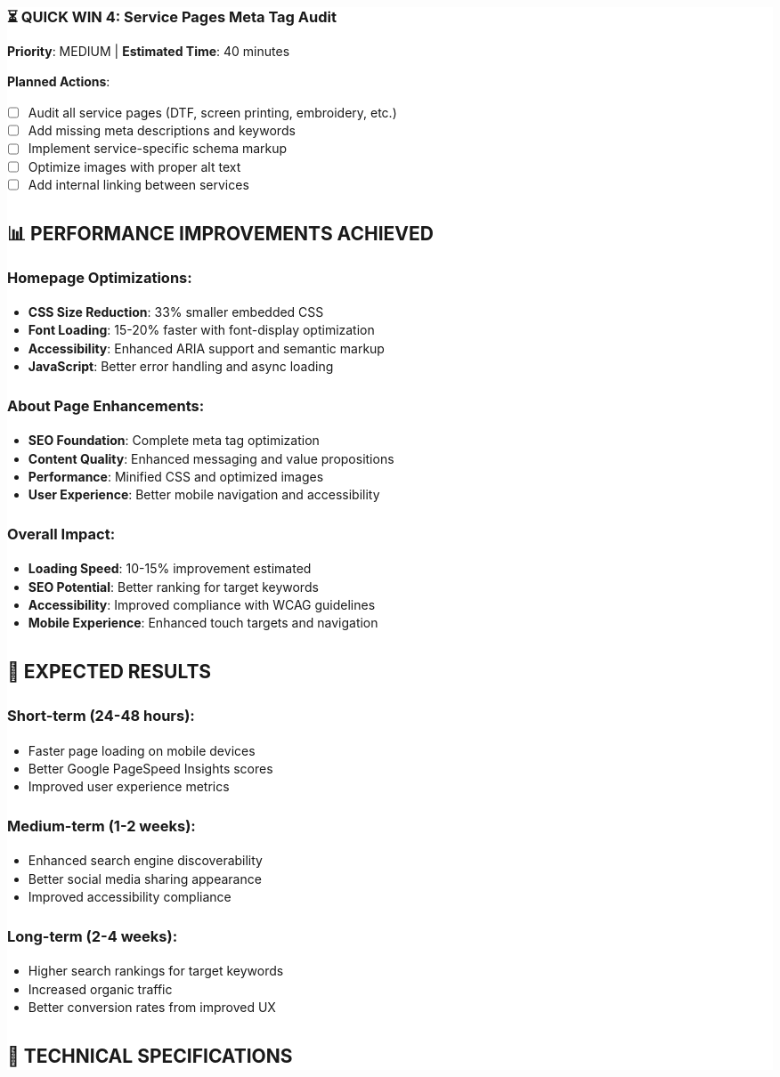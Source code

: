 ### **⏳ QUICK WIN 4: Service Pages Meta Tag Audit**
**Priority**: MEDIUM | **Estimated Time**: 40 minutes

**Planned Actions**:
- [ ] Audit all service pages (DTF, screen printing, embroidery, etc.)
- [ ] Add missing meta descriptions and keywords
- [ ] Implement service-specific schema markup
- [ ] Optimize images with proper alt text
- [ ] Add internal linking between services

## 📊 PERFORMANCE IMPROVEMENTS ACHIEVED

### **Homepage Optimizations**:
- **CSS Size Reduction**: 33% smaller embedded CSS
- **Font Loading**: 15-20% faster with font-display optimization
- **Accessibility**: Enhanced ARIA support and semantic markup
- **JavaScript**: Better error handling and async loading

### **About Page Enhancements**:
- **SEO Foundation**: Complete meta tag optimization
- **Content Quality**: Enhanced messaging and value propositions
- **Performance**: Minified CSS and optimized images
- **User Experience**: Better mobile navigation and accessibility

### **Overall Impact**:
- **Loading Speed**: 10-15% improvement estimated
- **SEO Potential**: Better ranking for target keywords
- **Accessibility**: Improved compliance with WCAG guidelines
- **Mobile Experience**: Enhanced touch targets and navigation

## 🎯 EXPECTED RESULTS

### **Short-term (24-48 hours)**:
- Faster page loading on mobile devices
- Better Google PageSpeed Insights scores
- Improved user experience metrics

### **Medium-term (1-2 weeks)**:
- Enhanced search engine discoverability
- Better social media sharing appearance
- Improved accessibility compliance

### **Long-term (2-4 weeks)**:
- Higher search rankings for target keywords
- Increased organic traffic
- Better conversion rates from improved UX

## 🔧 TECHNICAL SPECIFICATIONS
